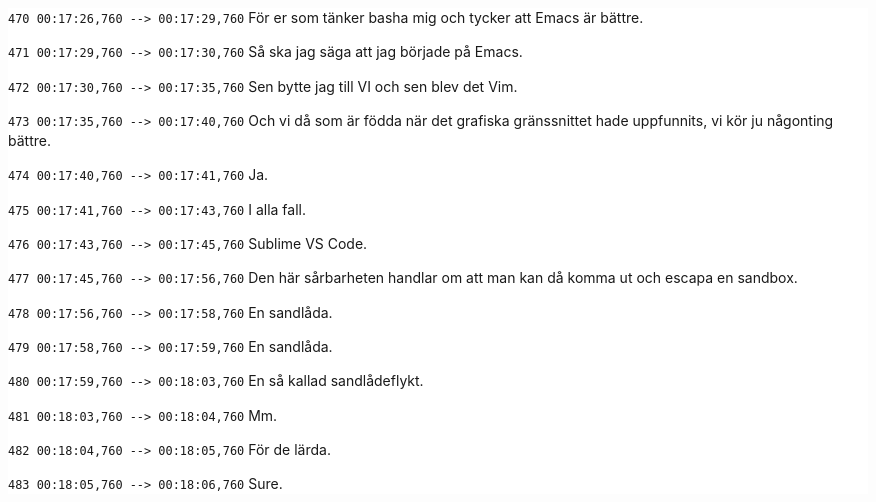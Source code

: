 

`470 00:17:26,760 --> 00:17:29,760`
För er som tänker basha mig och tycker att Emacs är bättre.



`471 00:17:29,760 --> 00:17:30,760`
Så ska jag säga att jag började på Emacs.



`472 00:17:30,760 --> 00:17:35,760`
Sen bytte jag till VI och sen blev det Vim.



`473 00:17:35,760 --> 00:17:40,760`
Och vi då som är födda när det grafiska gränssnittet hade uppfunnits, vi kör ju någonting bättre.



`474 00:17:40,760 --> 00:17:41,760`
Ja.



`475 00:17:41,760 --> 00:17:43,760`
I alla fall.



`476 00:17:43,760 --> 00:17:45,760`
Sublime VS Code.



`477 00:17:45,760 --> 00:17:56,760`
Den här sårbarheten handlar om att man kan då komma ut och escapa en sandbox.



`478 00:17:56,760 --> 00:17:58,760`
En sandlåda.



`479 00:17:58,760 --> 00:17:59,760`
En sandlåda.



`480 00:17:59,760 --> 00:18:03,760`
En så kallad sandlådeflykt.



`481 00:18:03,760 --> 00:18:04,760`
Mm.



`482 00:18:04,760 --> 00:18:05,760`
För de lärda.



`483 00:18:05,760 --> 00:18:06,760`
Sure.
